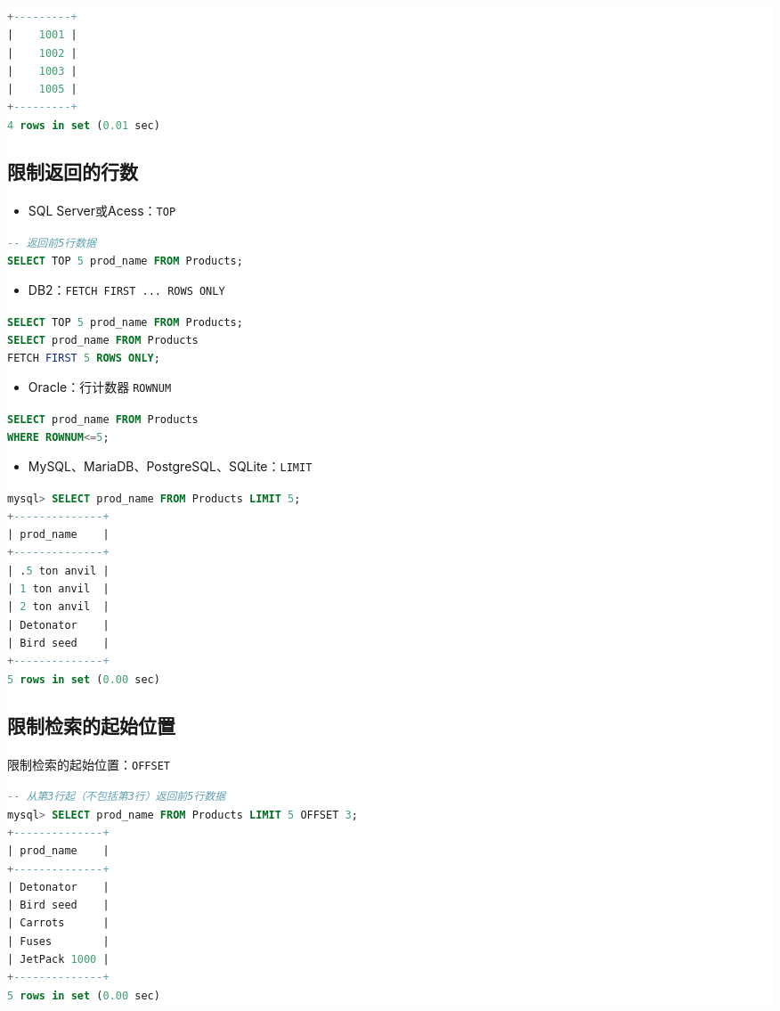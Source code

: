 ```sql
+---------+
|    1001 |
|    1002 |
|    1003 |
|    1005 |
+---------+
4 rows in set (0.01 sec)
```

## 限制返回的行数
- SQL Server或Acess：`TOP`
 ```sql
 -- 返回前5行数据
 SELECT TOP 5 prod_name FROM Products;
 ```
- DB2：`FETCH FIRST ... ROWS ONLY`
 ```sql
 SELECT TOP 5 prod_name FROM Products;
 SELECT prod_name FROM Products 
 FETCH FIRST 5 ROWS ONLY;
 ```
- Oracle：行计数器 `ROWNUM`
 ```sql
 SELECT prod_name FROM Products
 WHERE ROWNUM<=5;
 ```
- MySQL、MariaDB、PostgreSQL、SQLite：`LIMIT`
 ```sql
 mysql> SELECT prod_name FROM Products LIMIT 5;
 +--------------+
 | prod_name    |
 +--------------+
 | .5 ton anvil |
 | 1 ton anvil  |
 | 2 ton anvil  |
 | Detonator    |
 | Bird seed    |
 +--------------+
 5 rows in set (0.00 sec)
 ```

## 限制检索的起始位置
限制检索的起始位置：`OFFSET`
 ```sql
 -- 从第3行起（不包括第3行）返回前5行数据
 mysql> SELECT prod_name FROM Products LIMIT 5 OFFSET 3;
 +--------------+
 | prod_name    |
 +--------------+
 | Detonator    |
 | Bird seed    |
 | Carrots      |
 | Fuses        |
 | JetPack 1000 |
 +--------------+
 5 rows in set (0.00 sec)
 ```
